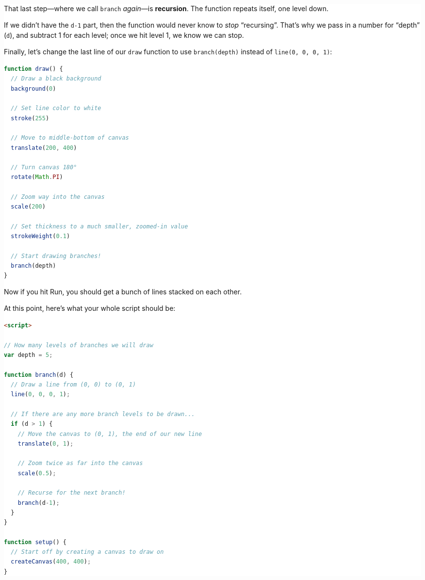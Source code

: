That last step—where we call `branch` _again_—is **recursion**. The function repeats itself, one level down.

If we didn’t have the `d-1` part, then the function would never know to _stop_ “recursing”. That’s why we pass in a number for “depth” (`d`), and subtract 1 for each level; once we hit level 1, we know we can stop.

Finally, let’s change the last line of our `draw` function to use `branch(depth)` instead of `line(0, 0, 0, 1)`:

```javascript
function draw() {
  // Draw a black background
  background(0)

  // Set line color to white
  stroke(255)

  // Move to middle-bottom of canvas
  translate(200, 400)

  // Turn canvas 180°
  rotate(Math.PI)

  // Zoom way into the canvas
  scale(200)

  // Set thickness to a much smaller, zoomed-in value
  strokeWeight(0.1)

  // Start drawing branches!
  branch(depth)
}
```

Now if you hit Run, you should get a bunch of lines stacked on each other.

At this point, here’s what your whole script should be:

```html
<script>

// How many levels of branches we will draw
var depth = 5;

function branch(d) {
  // Draw a line from (0, 0) to (0, 1)
  line(0, 0, 0, 1);

  // If there are any more branch levels to be drawn...
  if (d > 1) {
    // Move the canvas to (0, 1), the end of our new line
    translate(0, 1);

    // Zoom twice as far into the canvas
    scale(0.5);

    // Recurse for the next branch!
    branch(d-1);
  }
}

function setup() {
  // Start off by creating a canvas to draw on
  createCanvas(400, 400);
}

```